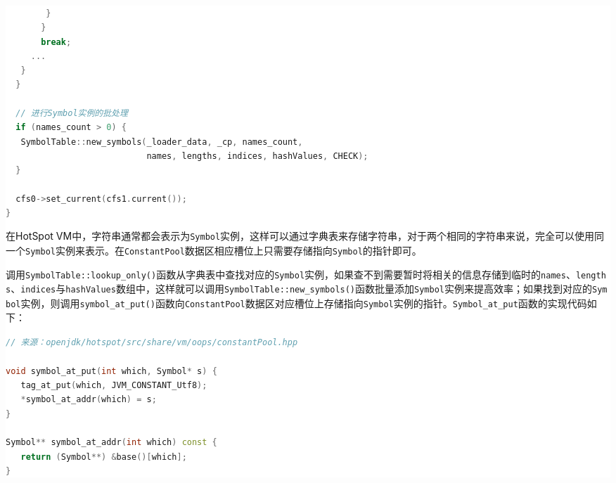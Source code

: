 ```cpp
        }
       }
       break;
     ...
   }
  }

  // 进行Symbol实例的批处理
  if (names_count > 0) {
   SymbolTable::new_symbols(_loader_data, _cp, names_count,
                            names, lengths, indices, hashValues, CHECK);
  }

  cfs0->set_current(cfs1.current());
}
```

在HotSpot VM中，字符串通常都会表示为`Symbol`实例，这样可以通过字典表来存储字符串，对于两个相同的字符串来说，完全可以使用同一个`Symbol`实例来表示。在`ConstantPool`数据区相应槽位上只需要存储指向`Symbol`的指针即可。

调用`SymbolTable::lookup_only()`函数从字典表中查找对应的`Symbol`实例，如果查不到需要暂时将相关的信息存储到临时的`names`、`lengths`、`indices`与`hashValues`数组中，这样就可以调用`SymbolTable::new_symbols()`函数批量添加`Symbol`实例来提高效率；如果找到对应的`Symbol`实例，则调用`symbol_at_put()`函数向`ConstantPool`数据区对应槽位上存储指向`Symbol`实例的指针。`Symbol_at_put`函数的实现代码如下：

```cpp
// 来源：openjdk/hotspot/src/share/vm/oops/constantPool.hpp

void symbol_at_put(int which, Symbol* s) {
   tag_at_put(which, JVM_CONSTANT_Utf8);
   *symbol_at_addr(which) = s;
}

Symbol** symbol_at_addr(int which) const {
   return (Symbol**) &base()[which];
}
```